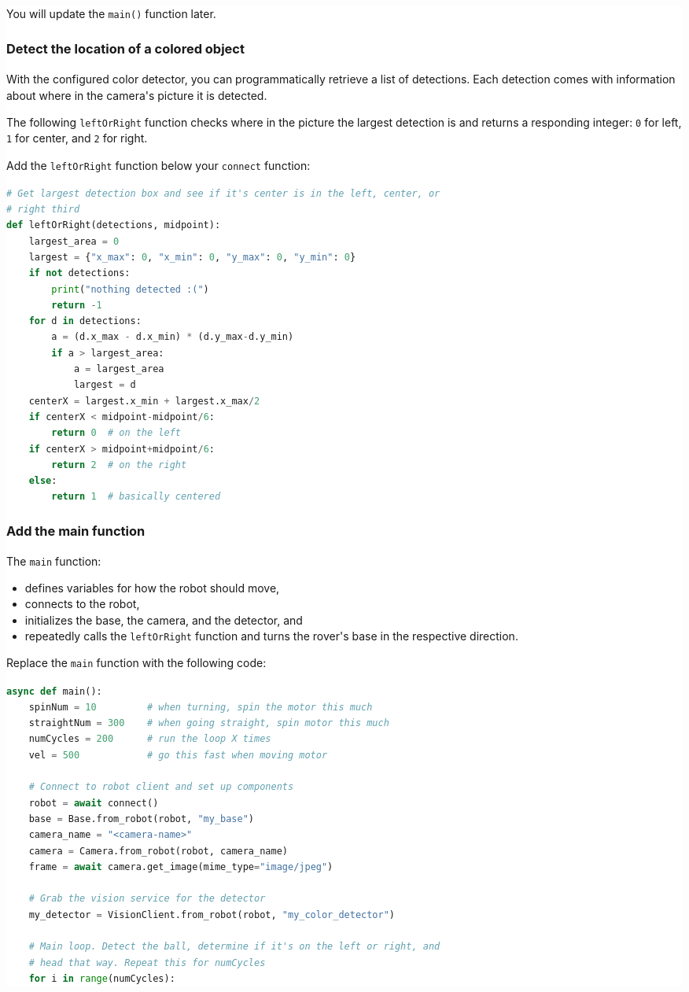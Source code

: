 You will update the `main()` function later.

### Detect the location of a colored object

With the configured color detector, you can programmatically retrieve a list of detections.
Each detection comes with information about where in the camera's picture it is detected.

The following `leftOrRight` function checks where in the picture the largest detection is and returns a responding integer: `0` for left, `1` for center, and `2` for right.

Add the `leftOrRight` function below your `connect` function:

```python {class="line-numbers linkable-line-numbers"}
# Get largest detection box and see if it's center is in the left, center, or
# right third
def leftOrRight(detections, midpoint):
    largest_area = 0
    largest = {"x_max": 0, "x_min": 0, "y_max": 0, "y_min": 0}
    if not detections:
        print("nothing detected :(")
        return -1
    for d in detections:
        a = (d.x_max - d.x_min) * (d.y_max-d.y_min)
        if a > largest_area:
            a = largest_area
            largest = d
    centerX = largest.x_min + largest.x_max/2
    if centerX < midpoint-midpoint/6:
        return 0  # on the left
    if centerX > midpoint+midpoint/6:
        return 2  # on the right
    else:
        return 1  # basically centered
```

### Add the main function

The `main` function:

- defines variables for how the robot should move,
- connects to the robot,
- initializes the base, the camera, and the detector, and
- repeatedly calls the `leftOrRight` function and turns the rover's base in the respective direction.

Replace the `main` function with the following code:

```python {class="line-numbers linkable-line-numbers"}
async def main():
    spinNum = 10         # when turning, spin the motor this much
    straightNum = 300    # when going straight, spin motor this much
    numCycles = 200      # run the loop X times
    vel = 500            # go this fast when moving motor

    # Connect to robot client and set up components
    robot = await connect()
    base = Base.from_robot(robot, "my_base")
    camera_name = "<camera-name>"
    camera = Camera.from_robot(robot, camera_name)
    frame = await camera.get_image(mime_type="image/jpeg")

    # Grab the vision service for the detector
    my_detector = VisionClient.from_robot(robot, "my_color_detector")

    # Main loop. Detect the ball, determine if it's on the left or right, and
    # head that way. Repeat this for numCycles
    for i in range(numCycles):
```